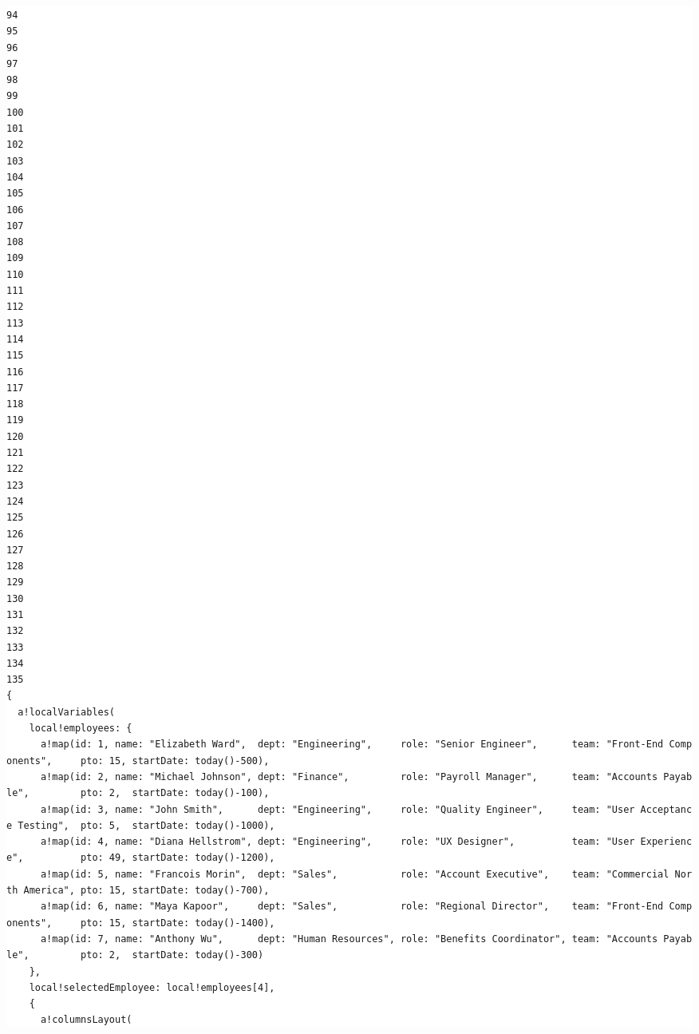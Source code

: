 ```
94
95
96
97
98
99
100
101
102
103
104
105
106
107
108
109
110
111
112
113
114
115
116
117
118
119
120
121
122
123
124
125
126
127
128
129
130
131
132
133
134
135
{
  a!localVariables(
    local!employees: {
      a!map(id: 1, name: "Elizabeth Ward",  dept: "Engineering",     role: "Senior Engineer",      team: "Front-End Components",     pto: 15, startDate: today()-500),
      a!map(id: 2, name: "Michael Johnson", dept: "Finance",         role: "Payroll Manager",      team: "Accounts Payable",         pto: 2,  startDate: today()-100),
      a!map(id: 3, name: "John Smith",      dept: "Engineering",     role: "Quality Engineer",     team: "User Acceptance Testing",  pto: 5,  startDate: today()-1000),
      a!map(id: 4, name: "Diana Hellstrom", dept: "Engineering",     role: "UX Designer",          team: "User Experience",          pto: 49, startDate: today()-1200),
      a!map(id: 5, name: "Francois Morin",  dept: "Sales",           role: "Account Executive",    team: "Commercial North America", pto: 15, startDate: today()-700),
      a!map(id: 6, name: "Maya Kapoor",     dept: "Sales",           role: "Regional Director",    team: "Front-End Components",     pto: 15, startDate: today()-1400),
      a!map(id: 7, name: "Anthony Wu",      dept: "Human Resources", role: "Benefits Coordinator", team: "Accounts Payable",         pto: 2,  startDate: today()-300)
    },
    local!selectedEmployee: local!employees[4],
    {
      a!columnsLayout(
```